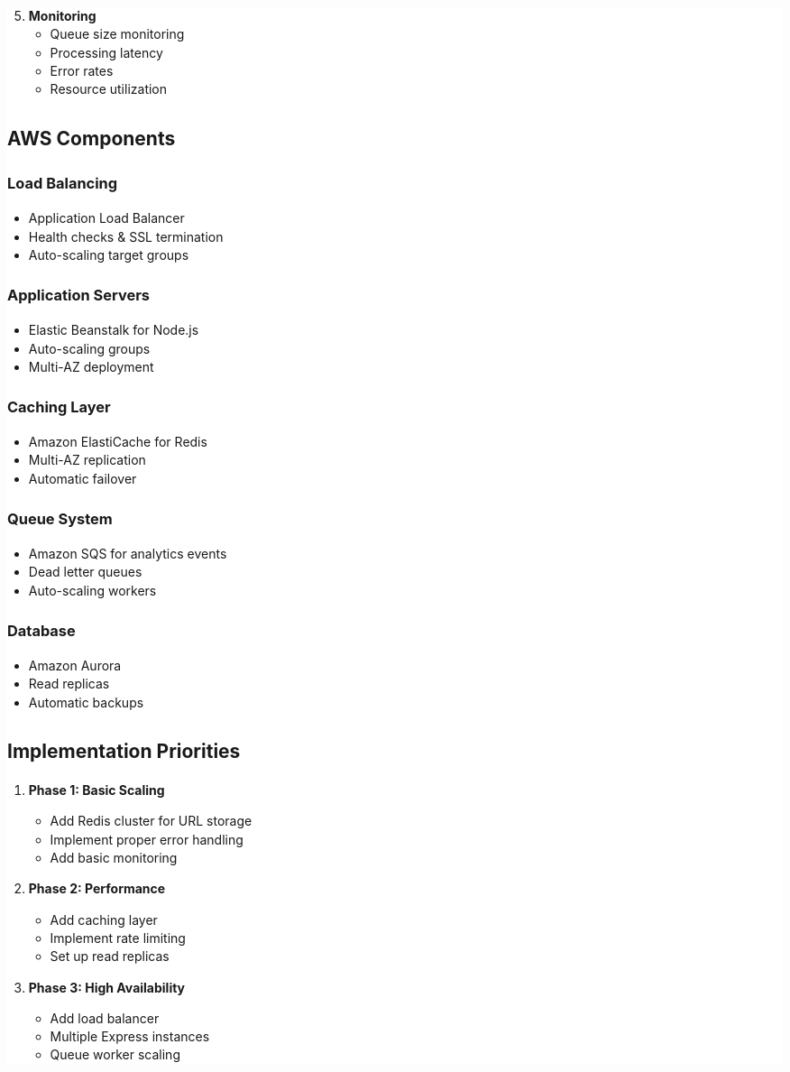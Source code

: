 5. **Monitoring**
   - Queue size monitoring
   - Processing latency
   - Error rates
   - Resource utilization

## AWS Components

### Load Balancing
- Application Load Balancer
- Health checks & SSL termination
- Auto-scaling target groups

### Application Servers
- Elastic Beanstalk for Node.js
- Auto-scaling groups
- Multi-AZ deployment

### Caching Layer
- Amazon ElastiCache for Redis
- Multi-AZ replication
- Automatic failover

### Queue System
- Amazon SQS for analytics events
- Dead letter queues
- Auto-scaling workers

### Database
- Amazon Aurora
- Read replicas
- Automatic backups

## Implementation Priorities

1. **Phase 1: Basic Scaling**
   - Add Redis cluster for URL storage
   - Implement proper error handling
   - Add basic monitoring

2. **Phase 2: Performance**
   - Add caching layer
   - Implement rate limiting
   - Set up read replicas

3. **Phase 3: High Availability**
   - Add load balancer
   - Multiple Express instances
   - Queue worker scaling
